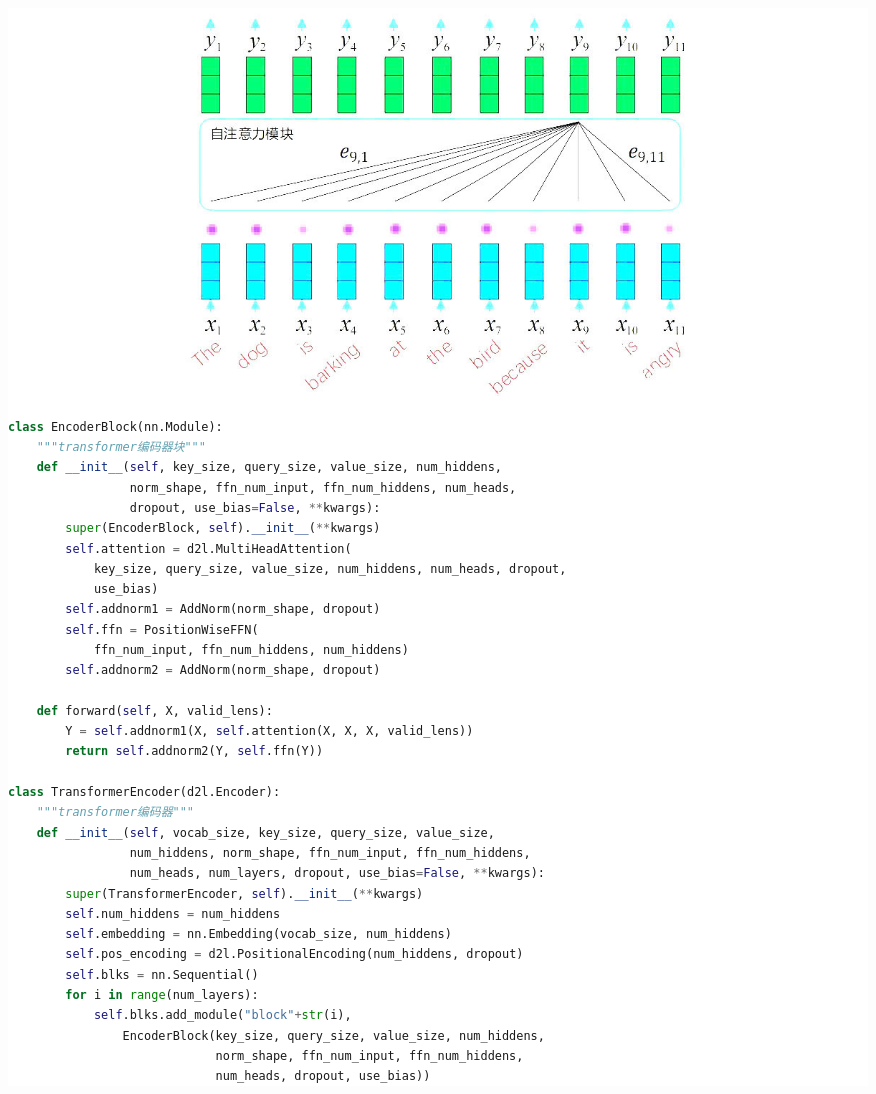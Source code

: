 <p align="center"><img src="/datasets/posts/nlp/encoder_vvv.jpg" width="60%" height="60%" title="encoder" alt="encoder"></p>

```python
class EncoderBlock(nn.Module):
    """transformer编码器块"""
    def __init__(self, key_size, query_size, value_size, num_hiddens,
                 norm_shape, ffn_num_input, ffn_num_hiddens, num_heads,
                 dropout, use_bias=False, **kwargs):
        super(EncoderBlock, self).__init__(**kwargs)
        self.attention = d2l.MultiHeadAttention(
            key_size, query_size, value_size, num_hiddens, num_heads, dropout,
            use_bias)
        self.addnorm1 = AddNorm(norm_shape, dropout)
        self.ffn = PositionWiseFFN(
            ffn_num_input, ffn_num_hiddens, num_hiddens)
        self.addnorm2 = AddNorm(norm_shape, dropout)

    def forward(self, X, valid_lens):
        Y = self.addnorm1(X, self.attention(X, X, X, valid_lens))
        return self.addnorm2(Y, self.ffn(Y))

class TransformerEncoder(d2l.Encoder):
    """transformer编码器"""
    def __init__(self, vocab_size, key_size, query_size, value_size,
                 num_hiddens, norm_shape, ffn_num_input, ffn_num_hiddens,
                 num_heads, num_layers, dropout, use_bias=False, **kwargs):
        super(TransformerEncoder, self).__init__(**kwargs)
        self.num_hiddens = num_hiddens
        self.embedding = nn.Embedding(vocab_size, num_hiddens)
        self.pos_encoding = d2l.PositionalEncoding(num_hiddens, dropout)
        self.blks = nn.Sequential()
        for i in range(num_layers):
            self.blks.add_module("block"+str(i),
                EncoderBlock(key_size, query_size, value_size, num_hiddens,
                             norm_shape, ffn_num_input, ffn_num_hiddens,
                             num_heads, dropout, use_bias))

```